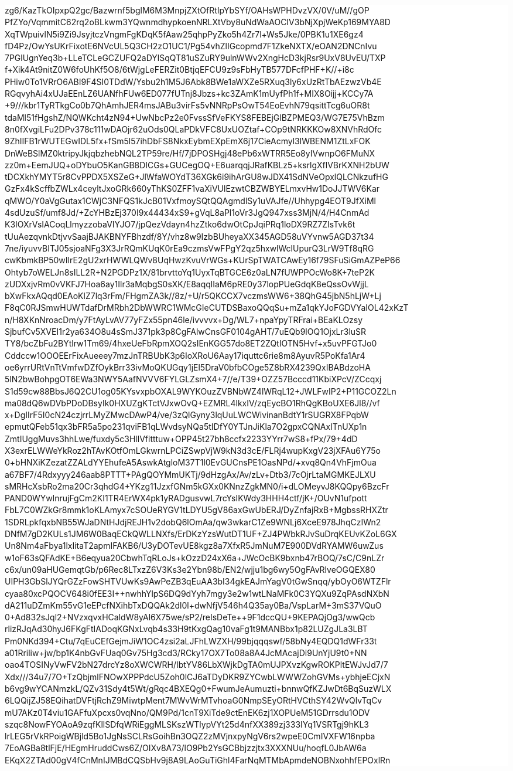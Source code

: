 zg6/KazTkOIpxpQ2gc/Bazwrnf5bglM6M3MnpjZXtOfRtIpYbSYf/OAHsWPHDvzVX/0V/uM//gOP
PfZYo/VqmmitC62rq2oBLkwm3YQwnmdhypkoenNRLXtVby8uNdWaAOCIV3bNjXpjWeKp169MYA8D
XqTWpuivlN5i9Zi9JsyjtczVngmFgKDqK5fAaw25qhpPyZko5h4Zr7l+Ws5Jke/0PBK1u1XE6gz4
fD4Pz/OwYsUKrFixotE6NVcUL5Q3CH2zO1UC1/Pg54vhZlIGcopmd7F1ZkeNXTX/eOAN2DNCnIvu
7PGlUgnYeq3b+LLeTCLeGCZUFQ2aDYlSqQT81uSZuRY9ulnWWv2XngHcD3kjRsr9UxV8UvEU/TXP
f+Xik4At9nitZ0W6foUhKf5O8/6tWjgLeFERZit0BtjqEFCU9z9sFbHyTB577DFcfPHF+K//+i8c
PHiw0To1VRrO6ABI9F4SI0TDdW/Ysbu2h1M5J6Abk8BWe1aWXZe5RXuq3ly6xUzRtTbAEzwzVb4E
RGqvyhAi4xUJaEEnLZ6UANfhFUw6ED077fUTnj8Jbzs+kc3ZAmK1mUyfPh1f+MIX8Oijj+KCCy7A
+9///kbr1TyRTkgCo0b7QhAmhJER4msJABu3virFs5vNNRpPsOwT54EoEvhN79qsittTcg6uOR8t
tdaMl51fHgshZ/NQWKcht4zN94+UwNbcPz2e0FvssSfVeFKYS8FEBEjGlBZPMEQ3/WG7E75VhBzm
8n0fXvgiLFu2DPv378c111wDAOjr62uOds0QLaPDkVFC8UxUOZtaf+COp9tNRKKKOw8XNVhRdOfc
9ZhIIFB1rWUTEGwIDL5fx+fSm5l57ihDbFS8NkxEybmEXpEmX6j17CieAcmyl3lWBENM1ZtLxFOK
DnWeBSlMZ0ktripyJkjqbzhebNQL2TP59re/Hf/7jDPOSHgj48ePb6xWTRR5Eo8yIVwnpO6FMuNX
zz0m+EemJUQ+oDYbuO5KanGB8DICGs+GUCegOQ+E6uarqqjJRafKBLz5+ksrlgXflVBrKXNH2bUW
tDCXkhYMYT5r8CvPPDX5XSZeG+JlWfaWOYdT36XGk6i9ihArGU8wJDX41SdNVeOpxlQLCNkzufHG
GzFx4kScffbZWLx4ceyltJxoGRk660yThKS0ZFF1vaXiVUlEzwtCBZWBYELmxvHw1DoJJTWV6Kar
qMWO/Y0aVgGutax1CWjC3NFQS1kJcB01VxfmoySQtQQAgmdlSy1uVAJfe//Uhhypg4EOT9JfXiMl
4sdUzuSf/umf8Jd/+ZcYHBzEj370I9x44434xS9+gVqL8aPl1oVr3JgQ947xss3MjN/4/H4CnmAd
K3IOXrVsIACoqLlmyzzobaVIYJO7/jpQezVdayn4hzZtko6dwOtCpJqiPRq1loDX9RZ7ZIsTvk6t
tUuAezqvnkDtjvvSaajBJAKBNYFBhzdf/8Y/vhz8w9IzbBUheyaXX345AGD58uVYvnw5AGD37t34
7ne/iyuvvBITJ05sjoaNFg3X3JrRQmKUqK0rEa9czmsVwFPgY2qz5hxwlWclUpurQ3LrW9Tf8qRG
cwKbmkBP50wIlrE2gU2xrHWWLQWv8UqHwzKvuVrWGs+KUrSpTWATCAwEy16f79SFuSiGmAZPeP66
Ohtyb7oWELJn8sILL2R+N2PGDPz1X/81brvttoYq1UyxTqBTGCE6z0aLN7fUWPPOcWo8K+7teP2K
zUDXxjvRm0vVKFJ7Hoa6ay1Ilr3aMqbgS0sXK/E8aqqlIaM6pRE0y37lopPUeGdqK8eQssOvWjjL
bXwFkxAQqd0EAoKlZ7lq3rFm/FHgmZA3k//8z/+U/r5QKCCX7vczmsWW6+38QhG45jbN5hLjW+Lj
F8qC0RJSmwHUWTdafDrMRbh2DbWWRC1WMcGIeCUTDSBaxoQQqSu+mZa1qkYJoFGDVYaIOL42xKzT
n/H8XKnNroacDm/y7FtAyLvAV77yFZx55pn46le/ivvvvx+Dg/WL7+npaYpyTRFrai+BEaKLOzsy
SjbufCv5XVEI1r2ya634O8u4sSmJ371pk3p8CgFAlwCnsGF0104gAHT/7uEQb9lOQ1OjxLr3luSR
TY8/bcZbFu2BYtlrw1Tm69/4hxeUeFbRpmXOQ2sIEnKGG57do8ET2ZQtIOTN5Hvf+x5uvPFGTJo0
Cddccw1OOOEErFixAueeey7mzJnTRBUbK3p6IoXRoU6Aay17iquttc6rie8m8AyuvR5PoKfa1Ar4
oe6yrrURtVnTtVmfwDZfOykBrr33ivMoQKUGqy1jEl5DraV0bfbCOge5Z8bRX4239QxIBABdzoHA
5lN2bwBohpgOT6EWa3NWY5AafNVVV6FYLGLZsmX4+7//e/T39+OZZ57Bcccd11KbiXPcV/ZCcqxj
S1d59cw88BbsJ6Q2CU1og05KYsvxpbOXAL9WYKOuzZVBNbWZ4lWRqL12+JWLFwIP2+P11GCOZ2Ln
ma08dQ6wDVbPDoDBsyIk0HXUZgKTctVJxwOvQ+EZMRL4lkxIV/zqEycBO1RhQgKBoUXE6Jl8//vf
x+DgIIrF5I0cN24czjrrLMyZMwcDAwP4/ve/3zQlGyny3lqUuLWCWivinanBdtY1rSUGRX8FPqbW
epmutQFeb51qx3bFR5a5po231qviFB1qLWvdsyNQa5tIDfY0YTJnJiKla7O2gpxCQNAxITnUXp1n
ZmtIUggMuvs3hhLwe/fuxdy5c3HllVfitttuw+OPP45t27bh8ccfx2233YYrr7wS8+fPx/79+4dD
X3exrELWWeYkRoz2hTAvKOtfOmLGkwrnLPCiZSwpVjW9kN3d3cE/FLRj4wupKxgV23jXFAu6Y75o
0+bHNXiKZezatZZALdYYEhufeA5AswkAtgloM37T1l0EvGUCnsPE1OasNPd/+xvq8Qn4VhFjmOua
a67BF7/4Rdxyyy246aab8PTTT+PAgQOYMmUKTj/9dHzgAx/Av/zLv+Dtb3/7cOjrLtaMGMKEJLXU
sMRHcXsbRo2ma20Cr3qhdG4+YKzg11JzxfGNm5kGXx0KNnzZgkMN0/i+dLOMeyvJ8KQQpy6BzcFr
PAND0WYwlnrujFgCm2KI1TR4ErWX4pk1yRADgusvwL7rcYsIKWdy3HHH4ctf/jK+/OUvN1ufpott
FbL7C0WZkGr8mmk1oKLAmyx7cSOUeRYGV1tLDYU5gV86axGwUbERJ/DyZnfajRxB+MgbssRHXZtr
1SDRLpkfqxbNB55WJaDNtHJdjREJH1v2dobQ6lOmAa/qw3wkarC1Ze9WNLj6XceE978JhqCzIWn2
DNfM7gD2KULs1JM6W0BaqECkQWLLNXfs/ErDKzYzsWutDT1UF+ZJ4PWbkRJvSuDrqKEUvKZoL6GX
Un8Nm4aFbya1lxIitaT2apmIFAKB6/U3yDOTevUE8kgz8a7XfxR5JmNuM7E900DVdRYAMW6uwZus
w1oF63sQFAdKE+B6eqyua20CbwhTqRLoJs+kOzzD24xX6a+JWcOcBK9bxnb47rBOQ/7sC/C9nLZr
c6x/un09aHUGemqtGb/p6Rec8LTxzZ6V3Ks3e2Ybn98b/EN2/wjju1bg6wy5OgFAvRlveOGQEX80
UIPH3GbSlJYQrGZzFowSHTVUwKs9AwPeZB3qEuAA3bI34gkEAJmYagV0tGwSnqq/ybOyO6WTZFlr
cyaa80xcPQOCV648i0fEE3I++nwhhYlpS6DQ9dYyh7mgy3e2w1wtLNaMFk0C3YQXu9ZqPAsdNXbN
dA211uDZmKm55vG1eEPcfNXihbTxDQQAk2dl0l+dwNfjV546h4Q35ay0Ba/VspLarM+3mS37VQuO
0+Ad832sJql2+NVzxqvxHCaldW8yAl6X75we/sP2/reIsDeTe++9F1dccQU+9KEPAQjOg3/wwQcb
rlizRJqAd30hyJ6FKgFtIADoqKGNxLvqb4s33H9tKxgQag10vaFg1t9MANBbx1p82LUZgJLa3LBT
Pm0NKd394+Ctu/7qEuCEfGejmJiW1OC4zsi2aLJFhLWZXH/99bjqqqswf/58bNy4EQDQ1dWFr33t
a01Rriliw+jw/bp1K4nbGvFUaq0Gv75Hg3cd3/RCky17OX7To08a8A4JcMAcajDi9UnYjU9t0+NN
oao4TOSINyVwFV2bN27drcYz8oXWCWRH/IbtYV86LbXWjkDgTA0mUJPXvzKgwROKPltEWJvJd7/7
Xdx///34u7/7O+TzQbjmlFNOwXPPPdcU5Zoh0lCJ6aTDyDKR9ZYCwbLWWWZohGVMs+ybhjeECjxN
b6vg9wYCANmzkL/QZv31Sdy4t5Wt/gRqc4BXEQg0+FwumJeAumuzti+bnnwQfKZJwDt6BqSuzWLX
6LQQijZJ58EQihatDVFtjRchZ9MiwtpMent7MWvWrMTvhoaG0NmpSEyORtHVCthSY42WvQlvTqCv
mU7AKz0T4viu1GAFfuXpcxs0vqNno/QM9Pd/1cnT9XiTde9ctEnEK6zj1XOPUeM51GDrrsdu1ODV
szqc8NowFYOAoA9zqfKllSDfqWRiEggMLSKszWTlypVYt25d4nfXX389zj333IYq1VSRTgj9hKL3
lrLEG5rVkRPoigWBjld5Bo1JgNsSCLRsGoihBn3OQZ2zMVjnxpyNgV6rs2wpeE0CmIVXFW16npba
7EoAGBa8tlFjE/HEgmHruddCws6Z/OIXv8A73/lO9Pb2YsGCBbjzzjtx3XXXNUu/hoqfL0JbAW6a
EKqX2ZTAd00gV4fCnMnIJMBdCQSbHv9j8A9LAoGuTiGhl4FarNqMTMbApmdeNOBNxohhfEPOxlRn